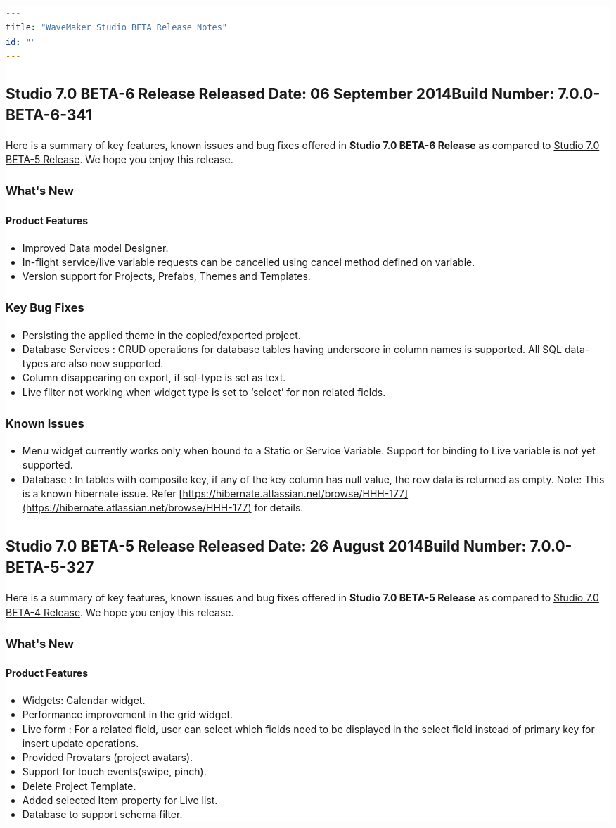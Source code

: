 ```yaml
---
title: "WaveMaker Studio BETA Release Notes"
id: ""
---
```


## Studio 7.0 BETA-6 Release Released Date: 06 September 2014Build Number: 7.0.0-BETA-6-341

Here is a summary of key features, known issues and bug fixes offered in **Studio 7.0 BETA-6 Release** as compared to [Studio 7.0 BETA-5 Release](#70Beta5). We hope you enjoy this release.

### What's New

#### Product Features

- Improved Data model Designer.
- In-flight service/live variable requests can be cancelled using cancel method defined on variable.
- Version support for Projects, Prefabs, Themes and Templates.

### Key Bug Fixes

- Persisting the applied theme in the copied/exported project.
- Database Services : CRUD operations for database tables having underscore in column names is supported. All SQL data-types are also now supported.
- Column disappearing on export, if sql-type is set as text.
- Live filter not working when widget type is set to ‘select’ for non related fields.

### Known Issues

- Menu widget currently works only when bound to a Static or Service Variable. Support for binding to Live variable is not yet supported.
- Database : In tables with composite key, if any of the key column has null value, the row data is returned as empty. Note: This is a known hibernate issue. Refer [https://hibernate.atlassian.net/browse/HHH-177](https://hibernate.atlassian.net/browse/HHH-177) for details.

## Studio 7.0 BETA-5 Release Released Date: 26 August 2014Build Number: 7.0.0-BETA-5-327

Here is a summary of key features, known issues and bug fixes offered in **Studio 7.0 BETA-5 Release** as compared to [Studio 7.0 BETA-4 Release](#70Beta4). We hope you enjoy this release.

### What's New

#### Product Features

- Widgets: Calendar widget.
- Performance improvement in the grid widget.
- Live form : For a related field, user can select which fields need to be displayed in the select field instead of primary key for insert update operations.
- Provided Provatars (project avatars).
- Support for touch events(swipe, pinch).
- Delete Project Template.
- Added selected Item property for Live list.
- Database to support schema filter.
